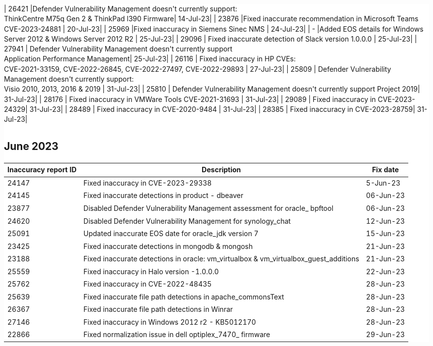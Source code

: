 | 26421 |Defender Vulnerability Management doesn't currently support: </br> ThinkCentre M75q Gen 2 & ThinkPad l390 Firmware| 14-Jul-23|
| 23876 |Fixed inaccurate recommendation in Microsoft Teams CVE-2023-24881 | 20-Jul-23|
| 25969 |Fixed inaccuracy in Siemens Sinec NMS | 24-Jul-23|
| - |Added EOS details for Windows Server 2012 & Windows Server 2012 R2 | 25-Jul-23|
| 29096 | Fixed inaccurate detection of Slack version 1.0.0.0 | 25-Jul-23|
| 27941 | Defender Vulnerability Management doesn't currently support </br> Application Performance Management| 25-Jul-23|
| 26116 | Fixed inaccuracy in HP CVEs: </br> CVE-2021-33159, CVE-2022-26845, CVE-2022-27497, CVE-2022-29893 | 27-Jul-23|
| 25809 | Defender Vulnerability Management doesn't currently support: </br> Visio 2010, 2013, 2016 & 2019 | 31-Jul-23|
| 25810 | Defender Vulnerability Management doesn't currently support Project 2019| 31-Jul-23|
| 28176 | Fixed inaccuracy in VMWare Tools CVE-2021-31693 | 31-Jul-23|
| 29089 | Fixed inaccuracy in CVE-2023-24329| 31-Jul-23|
| 28489 | Fixed inaccuracy in CVE-2020-9484 | 31-Jul-23|
| 28385 | Fixed inaccuracy in CVE-2023-28759| 31-Jul-23|

## June 2023

| Inaccuracy report ID | Description | Fix date |
|---|---|---|
| 24147 | Fixed inaccuracy in CVE-2023-29338 | 5-Jun-23 |
| 24145 | Fixed inaccurate detections in product - dbeaver | 06-Jun-23 |
| 23877 | Disabled Defender Vulnerability Management assessment for oracle_ bpftool | 06-Jun-23 |
| 24620 | Disabled Defender Vulnerability Management for synology_chat | 12-Jun-23 |
| 25091 | Updated inaccurate EOS date for oracle_jdk version 7 | 15-Jun-23 |
| 23425 | Fixed inaccurate detections in mongodb & mongosh | 21-Jun-23 |
| 23188 | Fixed inaccurate detections in oracle: vm_virtualbox & vm_virtualbox_guest_additions | 21-Jun-23 |
| 25559 | Fixed inaccuracy in Halo version -1.0.0.0 | 22-Jun-23 |
| 25762 | Fixed inaccuracy in CVE-2022-48435 | 28-Jun-23 |
| 25639 | Fixed inaccurate file path detections in apache_commonsText | 28-Jun-23 |
| 26367 | Fixed inaccurate file path detections in Winrar | 28-Jun-23 |
| 27146 | Fixed inaccuracy in Windows 2012 r2 - KB5012170 | 28-Jun-23 |
| 22866 | Fixed normalization issue in dell optiplex_7470_ firmware | 29-Jun-23 |

